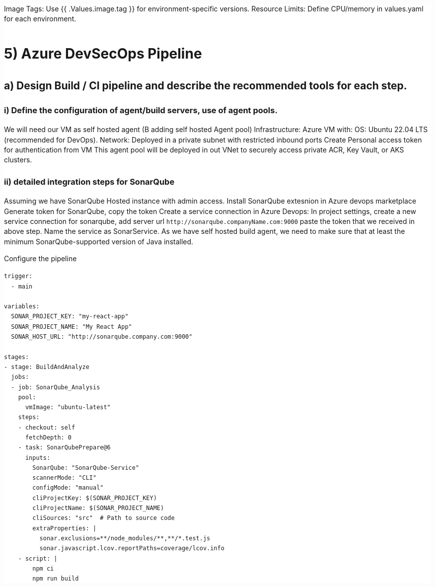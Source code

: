 Image Tags: Use {{ .Values.image.tag }} for environment-specific versions.
Resource Limits: Define CPU/memory in values.yaml for each environment.

# 5) Azure DevSecOps Pipeline 
## a) Design Build / CI pipeline and describe the recommended tools for each step. 
### i) Define the configuration of agent/build servers, use of agent pools.
We will need our VM as self hosted agent (B adding self hosted Agent pool)
Infrastructure:
    Azure VM with:
        OS: Ubuntu 22.04 LTS (recommended for DevOps).
        Network: Deployed in a private subnet with restricted inbound ports 
Create Personal access token for authentication from VM
This agent pool will be deployed in out VNet to securely access private ACR, Key Vault, or AKS clusters.

### ii) detailed integration steps for SonarQube
Assuming we have SonarQube Hosted instance with admin access.
Install SonarQube extesnion in Azure devops marketplace
Generate token for SonarQube, copy the token
Create a service connection in Azure Devops:
    In project settings, create a new service connection for sonarqube, add server url `http://sonarqube.companyName.com:9000`
    paste the token that we received in above step. Name the service as SonarService.
As we have self hosted build agent, we need to make sure that at least the minimum SonarQube-supported version of Java installed.

Configure the pipeline
```
trigger:
  - main

variables:
  SONAR_PROJECT_KEY: "my-react-app"
  SONAR_PROJECT_NAME: "My React App"
  SONAR_HOST_URL: "http://sonarqube.company.com:9000"

stages:
- stage: BuildAndAnalyze
  jobs:
  - job: SonarQube_Analysis
    pool:
      vmImage: "ubuntu-latest"
    steps:
    - checkout: self
      fetchDepth: 0
    - task: SonarQubePrepare@6
      inputs:
        SonarQube: "SonarQube-Service"
        scannerMode: "CLI"
        configMode: "manual"
        cliProjectKey: $(SONAR_PROJECT_KEY)
        cliProjectName: $(SONAR_PROJECT_NAME)
        cliSources: "src"  # Path to source code
        extraProperties: |
          sonar.exclusions=**/node_modules/**,**/*.test.js
          sonar.javascript.lcov.reportPaths=coverage/lcov.info
    - script: |
        npm ci
        npm run build
```